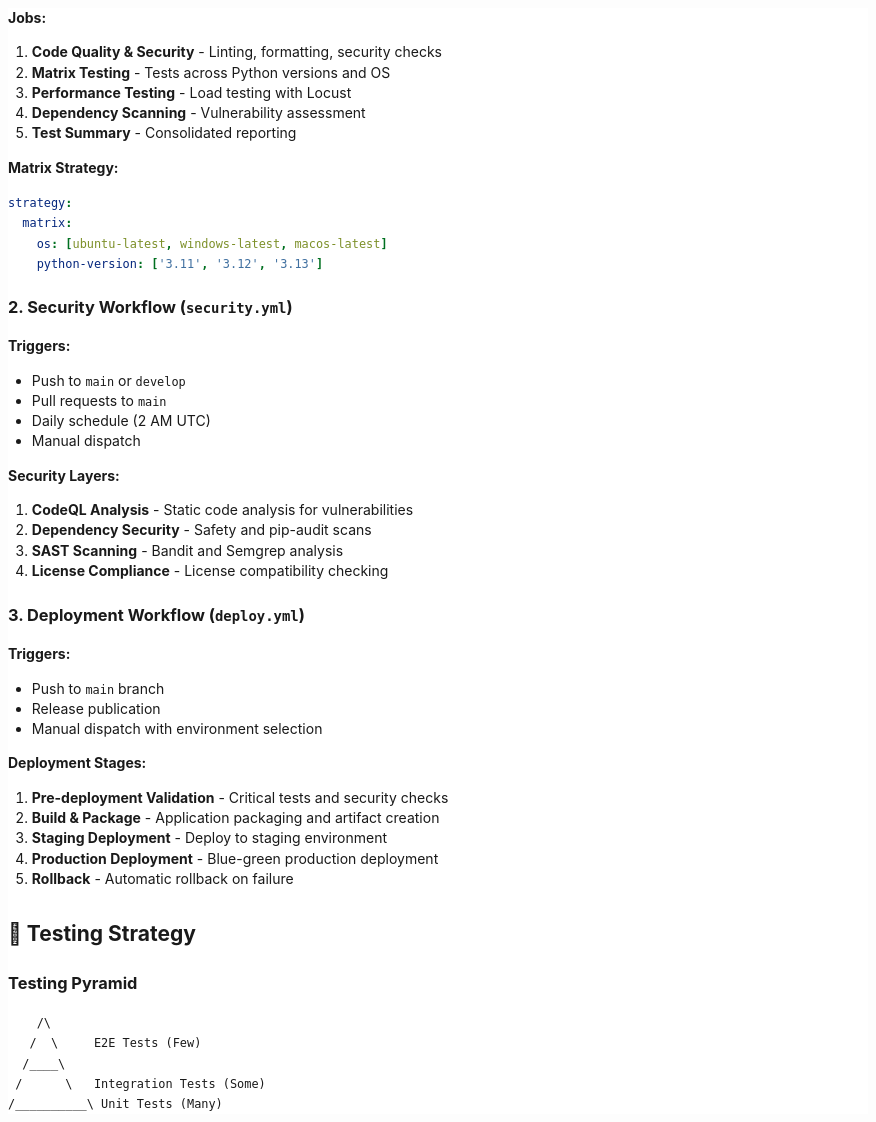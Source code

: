 **Jobs:**
1. **Code Quality & Security** - Linting, formatting, security checks
2. **Matrix Testing** - Tests across Python versions and OS
3. **Performance Testing** - Load testing with Locust
4. **Dependency Scanning** - Vulnerability assessment
5. **Test Summary** - Consolidated reporting

**Matrix Strategy:**
```yaml
strategy:
  matrix:
    os: [ubuntu-latest, windows-latest, macos-latest]
    python-version: ['3.11', '3.12', '3.13']
```

### 2. Security Workflow (`security.yml`)

**Triggers:**
- Push to `main` or `develop`
- Pull requests to `main`
- Daily schedule (2 AM UTC)
- Manual dispatch

**Security Layers:**
1. **CodeQL Analysis** - Static code analysis for vulnerabilities
2. **Dependency Security** - Safety and pip-audit scans
3. **SAST Scanning** - Bandit and Semgrep analysis
4. **License Compliance** - License compatibility checking

### 3. Deployment Workflow (`deploy.yml`)

**Triggers:**
- Push to `main` branch
- Release publication
- Manual dispatch with environment selection

**Deployment Stages:**
1. **Pre-deployment Validation** - Critical tests and security checks
2. **Build & Package** - Application packaging and artifact creation
3. **Staging Deployment** - Deploy to staging environment
4. **Production Deployment** - Blue-green production deployment
5. **Rollback** - Automatic rollback on failure

## 🧪 Testing Strategy

### Testing Pyramid

```
    /\
   /  \     E2E Tests (Few)
  /____\    
 /      \   Integration Tests (Some)
/__________\ Unit Tests (Many)
```
